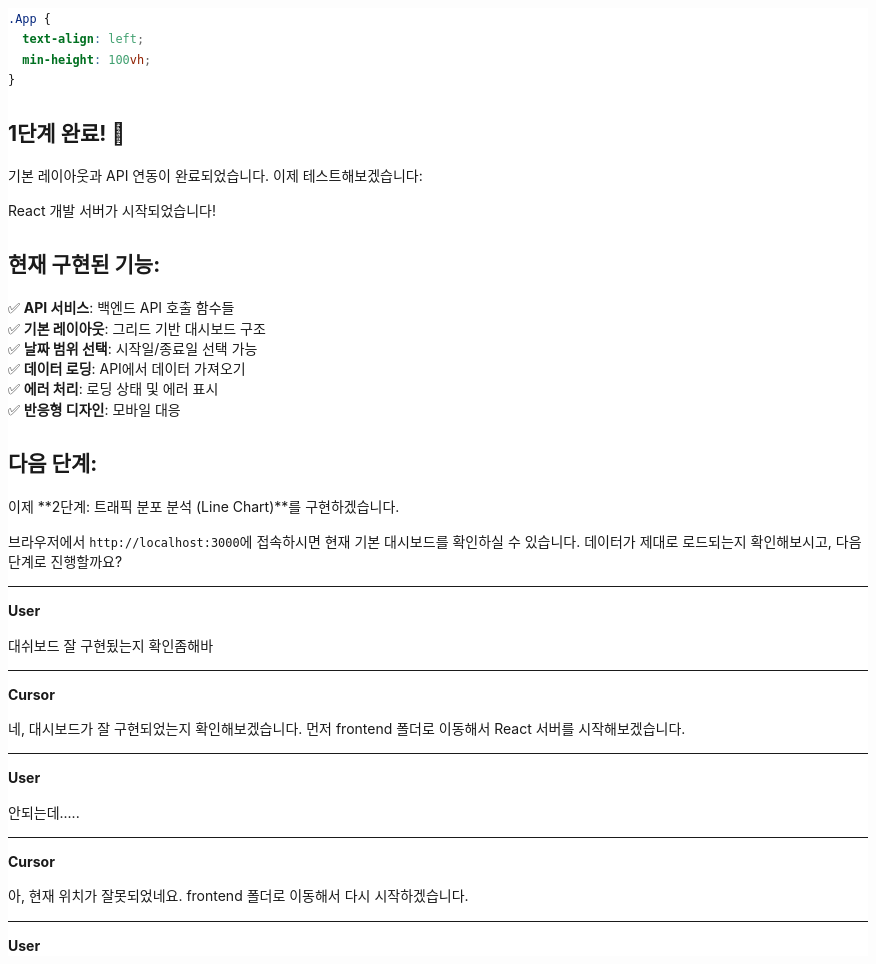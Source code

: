 
```css
.App {
  text-align: left;
  min-height: 100vh;
}
```

## 1단계 완료! 🎉

기본 레이아웃과 API 연동이 완료되었습니다. 이제 테스트해보겠습니다:


React 개발 서버가 시작되었습니다! 

## 현재 구현된 기능:
✅ **API 서비스**: 백엔드 API 호출 함수들  
✅ **기본 레이아웃**: 그리드 기반 대시보드 구조  
✅ **날짜 범위 선택**: 시작일/종료일 선택 가능  
✅ **데이터 로딩**: API에서 데이터 가져오기  
✅ **에러 처리**: 로딩 상태 및 에러 표시  
✅ **반응형 디자인**: 모바일 대응  

## 다음 단계:
이제 **2단계: 트래픽 분포 분석 (Line Chart)**를 구현하겠습니다. 

브라우저에서 `http://localhost:3000`에 접속하시면 현재 기본 대시보드를 확인하실 수 있습니다. 데이터가 제대로 로드되는지 확인해보시고, 다음 단계로 진행할까요?

---

**User**

대쉬보드 잘 구현됬는지 확인좀해바

---

**Cursor**

네, 대시보드가 잘 구현되었는지 확인해보겠습니다. 먼저 frontend 폴더로 이동해서 React 서버를 시작해보겠습니다.


---

**User**

안되는데.....

---

**Cursor**

아, 현재 위치가 잘못되었네요. frontend 폴더로 이동해서 다시 시작하겠습니다.


---

**User**
